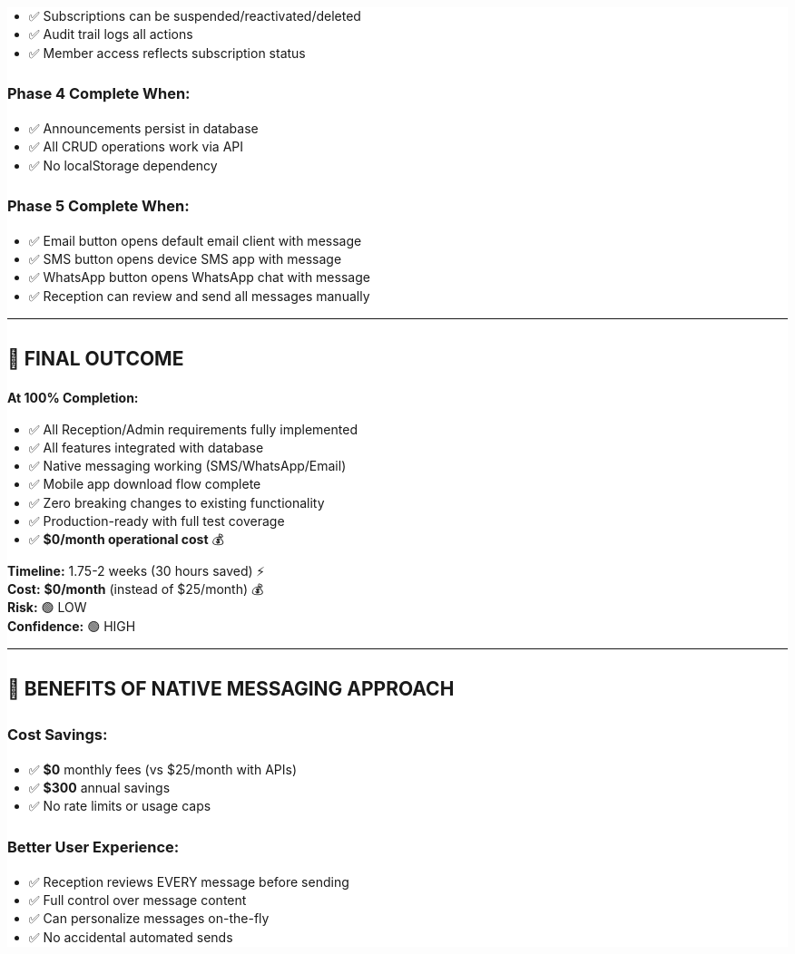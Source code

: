 - ✅ Subscriptions can be suspended/reactivated/deleted
- ✅ Audit trail logs all actions
- ✅ Member access reflects subscription status

### **Phase 4 Complete When:**

- ✅ Announcements persist in database
- ✅ All CRUD operations work via API
- ✅ No localStorage dependency

### **Phase 5 Complete When:**

- ✅ Email button opens default email client with message
- ✅ SMS button opens device SMS app with message
- ✅ WhatsApp button opens WhatsApp chat with message
- ✅ Reception can review and send all messages manually

---

## 🎯 FINAL OUTCOME

**At 100% Completion:**

- ✅ All Reception/Admin requirements fully implemented
- ✅ All features integrated with database
- ✅ Native messaging working (SMS/WhatsApp/Email)
- ✅ Mobile app download flow complete
- ✅ Zero breaking changes to existing functionality
- ✅ Production-ready with full test coverage
- ✅ **$0/month operational cost** 💰

**Timeline:** 1.75-2 weeks (30 hours saved) ⚡  
**Cost:** **$0/month** (instead of $25/month) 💰  
**Risk:** 🟢 LOW  
**Confidence:** 🟢 HIGH

---

## 🎁 BENEFITS OF NATIVE MESSAGING APPROACH

### **Cost Savings:**

- ✅ **$0** monthly fees (vs $25/month with APIs)
- ✅ **$300** annual savings
- ✅ No rate limits or usage caps

### **Better User Experience:**

- ✅ Reception reviews EVERY message before sending
- ✅ Full control over message content
- ✅ Can personalize messages on-the-fly
- ✅ No accidental automated sends
